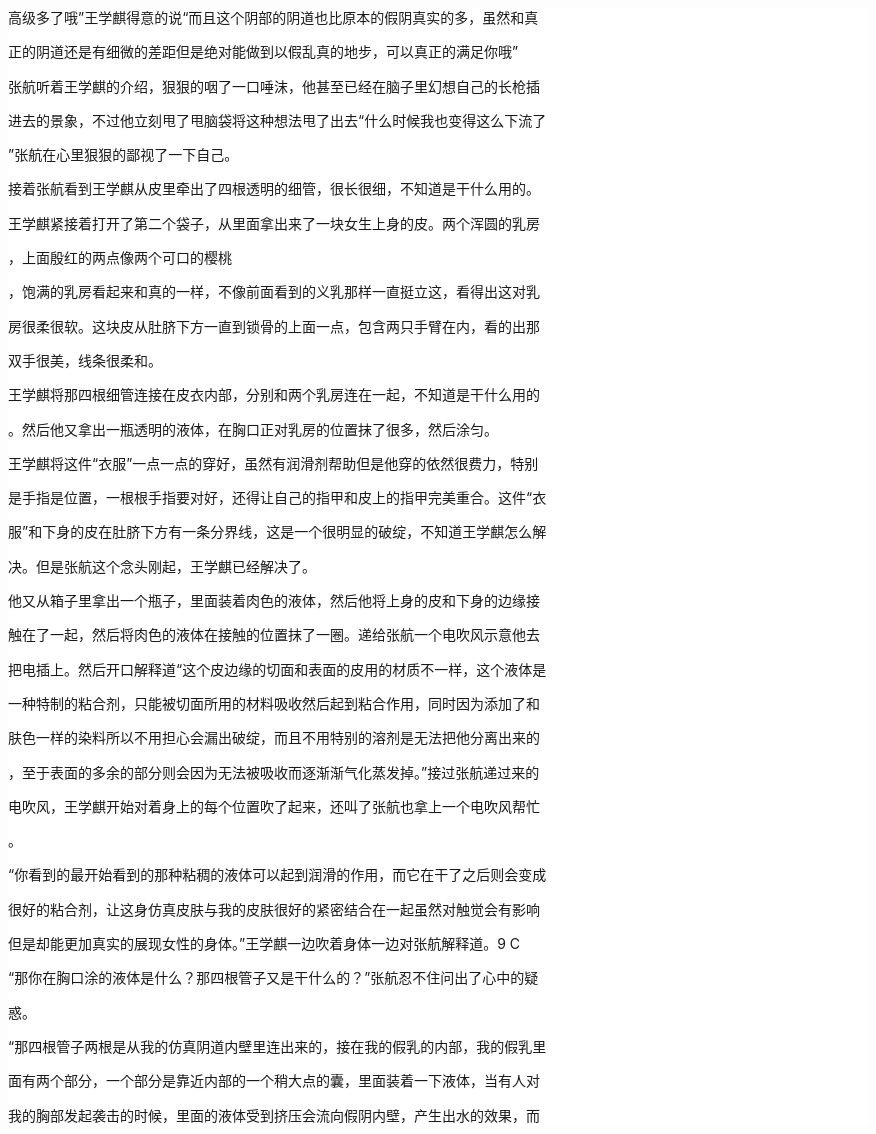 高级多了哦”王学麒得意的说“而且这个阴部的阴道也比原本的假阴真实的多，虽然和真

正的阴道还是有细微的差距但是绝对能做到以假乱真的地步，可以真正的满足你哦”

张航听着王学麒的介绍，狠狠的咽了一口唾沫，他甚至已经在脑子里幻想自己的长枪插

进去的景象，不过他立刻甩了甩脑袋将这种想法甩了出去“什么时候我也变得这么下流了

”张航在心里狠狠的鄙视了一下自己。

接着张航看到王学麒从皮里牵出了四根透明的细管，很长很细，不知道是干什么用的。

王学麒紧接着打开了第二个袋子，从里面拿出来了一块女生上身的皮。两个浑圆的乳房

，上面殷红的两点像两个可口的樱桃

，饱满的乳房看起来和真的一样，不像前面看到的义乳那样一直挺立这，看得出这对乳

房很柔很软。这块皮从肚脐下方一直到锁骨的上面一点，包含两只手臂在内，看的出那

双手很美，线条很柔和。

王学麒将那四根细管连接在皮衣内部，分别和两个乳房连在一起，不知道是干什么用的

。然后他又拿出一瓶透明的液体，在胸口正对乳房的位置抹了很多，然后涂匀。

王学麒将这件“衣服”一点一点的穿好，虽然有润滑剂帮助但是他穿的依然很费力，特别

是手指是位置，一根根手指要对好，还得让自己的指甲和皮上的指甲完美重合。这件“衣

服”和下身的皮在肚脐下方有一条分界线，这是一个很明显的破绽，不知道王学麒怎么解

决。但是张航这个念头刚起，王学麒已经解决了。

他又从箱子里拿出一个瓶子，里面装着肉色的液体，然后他将上身的皮和下身的边缘接

触在了一起，然后将肉色的液体在接触的位置抹了一圈。递给张航一个电吹风示意他去

把电插上。然后开口解释道“这个皮边缘的切面和表面的皮用的材质不一样，这个液体是

一种特制的粘合剂，只能被切面所用的材料吸收然后起到粘合作用，同时因为添加了和

肤色一样的染料所以不用担心会漏出破绽，而且不用特别的溶剂是无法把他分离出来的

，至于表面的多余的部分则会因为无法被吸收而逐渐渐气化蒸发掉。”接过张航递过来的

电吹风，王学麒开始对着身上的每个位置吹了起来，还叫了张航也拿上一个电吹风帮忙

。

“你看到的最开始看到的那种粘稠的液体可以起到润滑的作用，而它在干了之后则会变成

很好的粘合剂，让这身仿真皮肤与我的皮肤很好的紧密结合在一起虽然对触觉会有影响

但是却能更加真实的展现女性的身体。”王学麒一边吹着身体一边对张航解释道。9 C

“那你在胸口涂的液体是什么？那四根管子又是干什么的？”张航忍不住问出了心中的疑

惑。

“那四根管子两根是从我的仿真阴道内壁里连出来的，接在我的假乳的内部，我的假乳里

面有两个部分，一个部分是靠近内部的一个稍大点的囊，里面装着一下液体，当有人对

我的胸部发起袭击的时候，里面的液体受到挤压会流向假阴内壁，产生出水的效果，而
